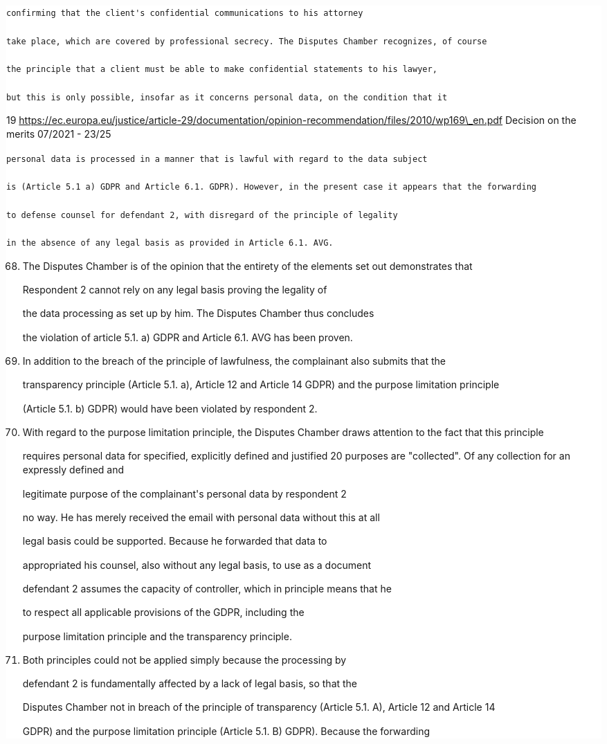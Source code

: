     confirming that the client's confidential communications to his attorney

    take place, which are covered by professional secrecy. The Disputes Chamber recognizes, of course

    the principle that a client must be able to make confidential statements to his lawyer,

    but this is only possible, insofar as it concerns personal data, on the condition that it

19 https://ec.europa.eu/justice/article-29/documentation/opinion-recommendation/files/2010/wp169\_en.pdf Decision on the merits 07/2021 - 23/25

    personal data is processed in a manner that is lawful with regard to the data subject

    is (Article 5.1 a) GDPR and Article 6.1. GDPR). However, in the present case it appears that the forwarding

    to defense counsel for defendant 2, with disregard of the principle of legality

    in the absence of any legal basis as provided in Article 6.1. AVG.

68. The Disputes Chamber is of the opinion that the entirety of the elements set out demonstrates that

    Respondent 2 cannot rely on any legal basis proving the legality of

    the data processing as set up by him. The Disputes Chamber thus concludes

    the violation of article 5.1. a) GDPR and Article 6.1. AVG has been proven.

69. In addition to the breach of the principle of lawfulness, the complainant also submits that the

    transparency principle (Article 5.1. a), Article 12 and Article 14 GDPR) and the purpose limitation principle

    (Article 5.1. b) GDPR) would have been violated by respondent 2.

70. With regard to the purpose limitation principle, the Disputes Chamber draws attention to the fact that this principle

    requires personal data for specified, explicitly defined and justified
20 purposes are "collected". Of any collection for an expressly defined and

    legitimate purpose of the complainant's personal data by respondent 2

    no way. He has merely received the email with personal data without this at all

    legal basis could be supported. Because he forwarded that data to

    appropriated his counsel, also without any legal basis, to use as a document

    defendant 2 assumes the capacity of controller, which in principle means that he

    to respect all applicable provisions of the GDPR, including the

    purpose limitation principle and the transparency principle.

71. Both principles could not be applied simply because the processing by

    defendant 2 is fundamentally affected by a lack of legal basis, so that the

    Disputes Chamber not in breach of the principle of transparency (Article 5.1. A), Article 12 and Article 14

    GDPR) and the purpose limitation principle (Article 5.1. B) GDPR). Because the forwarding
